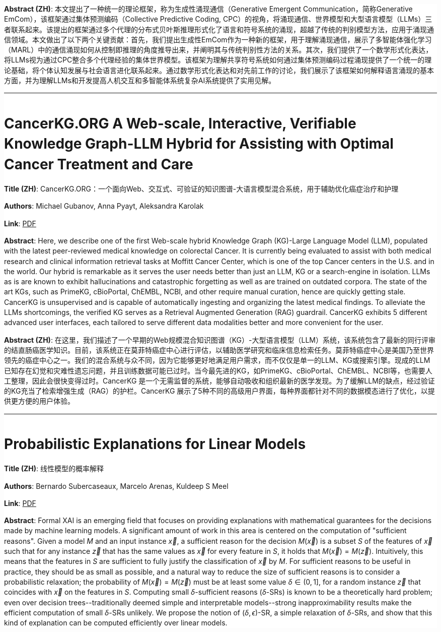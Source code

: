 **Abstract (ZH)**: 本文提出了一种统一的理论框架，称为生成性涌现通信（Generative Emergent Communication，简称Generative EmCom），该框架通过集体预测编码（Collective Predictive Coding, CPC）的视角，将涌现通信、世界模型和大型语言模型（LLMs）三者联系起来。该提出的框架通过多个代理的分布式贝叶斯推理形式化了语言和符号系统的涌现，超越了传统的判别模型方法，应用于涌现通信领域。本文做出了以下两个关键贡献：首先，我们提出生成性EmCom作为一种新的框架，用于理解涌现通信，展示了多智能体强化学习（MARL）中的通信涌现如何从控制即推理的角度推导出来，并阐明其与传统判别性方法的关系。其次，我们提供了一个数学形式化表达，将LLMs视为通过CPC整合多个代理经验的集体世界模型。该框架为理解共享符号系统如何通过集体预测编码过程涌现提供了一个统一的理论基础，将个体认知发展与社会语言进化联系起来。通过数学形式化表达和对先前工作的讨论，我们展示了该框架如何解释语言涌现的基本方面，并为理解LLMs和开发提高人机交互和多智能体系统复杂AI系统提供了实用见解。 

---
# CancerKG.ORG A Web-scale, Interactive, Verifiable Knowledge Graph-LLM Hybrid for Assisting with Optimal Cancer Treatment and Care 

**Title (ZH)**: CancerKG.ORG：一个面向Web、交互式、可验证的知识图谱-大语言模型混合系统，用于辅助优化癌症治疗和护理 

**Authors**: Michael Gubanov, Anna Pyayt, Aleksandra Karolak  

**Link**: [PDF](https://arxiv.org/pdf/2501.00223)  

**Abstract**: Here, we describe one of the first Web-scale hybrid Knowledge Graph (KG)-Large Language Model (LLM), populated with the latest peer-reviewed medical knowledge on colorectal Cancer. It is currently being evaluated to assist with both medical research and clinical information retrieval tasks at Moffitt Cancer Center, which is one of the top Cancer centers in the U.S. and in the world. Our hybrid is remarkable as it serves the user needs better than just an LLM, KG or a search-engine in isolation. LLMs as is are known to exhibit hallucinations and catastrophic forgetting as well as are trained on outdated corpora. The state of the art KGs, such as PrimeKG, cBioPortal, ChEMBL, NCBI, and other require manual curation, hence are quickly getting stale. CancerKG is unsupervised and is capable of automatically ingesting and organizing the latest medical findings. To alleviate the LLMs shortcomings, the verified KG serves as a Retrieval Augmented Generation (RAG) guardrail. CancerKG exhibits 5 different advanced user interfaces, each tailored to serve different data modalities better and more convenient for the user. 

**Abstract (ZH)**: 在这里，我们描述了一个早期的Web规模混合知识图谱（KG）-大型语言模型（LLM）系统，该系统包含了最新的同行评审的结直肠癌医学知识。目前，该系统正在莫菲特癌症中心进行评估，以辅助医学研究和临床信息检索任务。莫菲特癌症中心是美国乃至世界领先的癌症中心之一。我们的混合系统与众不同，因为它能够更好地满足用户需求，而不仅仅是单一的LLM、KG或搜索引擎。现成的LLM已知存在幻觉和灾难性遗忘问题，并且训练数据可能已过时。当今最先进的KG，如PrimeKG、cBioPortal、ChEMBL、NCBI等，也需要人工整理，因此会很快变得过时。CancerKG 是一个无需监督的系统，能够自动吸收和组织最新的医学发现。为了缓解LLM的缺点，经过验证的KG充当了检索增强生成（RAG）的护栏。CancerKG 展示了5种不同的高级用户界面，每种界面都针对不同的数据模态进行了优化，以提供更方便的用户体验。 

---
# Probabilistic Explanations for Linear Models 

**Title (ZH)**: 线性模型的概率解释 

**Authors**: Bernardo Subercaseaux, Marcelo Arenas, Kuldeep S Meel  

**Link**: [PDF](https://arxiv.org/pdf/2501.00154)  

**Abstract**: Formal XAI is an emerging field that focuses on providing explanations with mathematical guarantees for the decisions made by machine learning models. A significant amount of work in this area is centered on the computation of "sufficient reasons". Given a model $M$ and an input instance $\vec{x}$, a sufficient reason for the decision $M(\vec{x})$ is a subset $S$ of the features of $\vec{x}$ such that for any instance $\vec{z}$ that has the same values as $\vec{x}$ for every feature in $S$, it holds that $M(\vec{x}) = M(\vec{z})$. Intuitively, this means that the features in $S$ are sufficient to fully justify the classification of $\vec{x}$ by $M$. For sufficient reasons to be useful in practice, they should be as small as possible, and a natural way to reduce the size of sufficient reasons is to consider a probabilistic relaxation; the probability of $M(\vec{x}) = M(\vec{z})$ must be at least some value $\delta \in (0,1]$, for a random instance $\vec{z}$ that coincides with $\vec{x}$ on the features in $S$. Computing small $\delta$-sufficient reasons ($\delta$-SRs) is known to be a theoretically hard problem; even over decision trees--traditionally deemed simple and interpretable models--strong inapproximability results make the efficient computation of small $\delta$-SRs unlikely. We propose the notion of $(\delta, \epsilon)$-SR, a simple relaxation of $\delta$-SRs, and show that this kind of explanation can be computed efficiently over linear models. 
